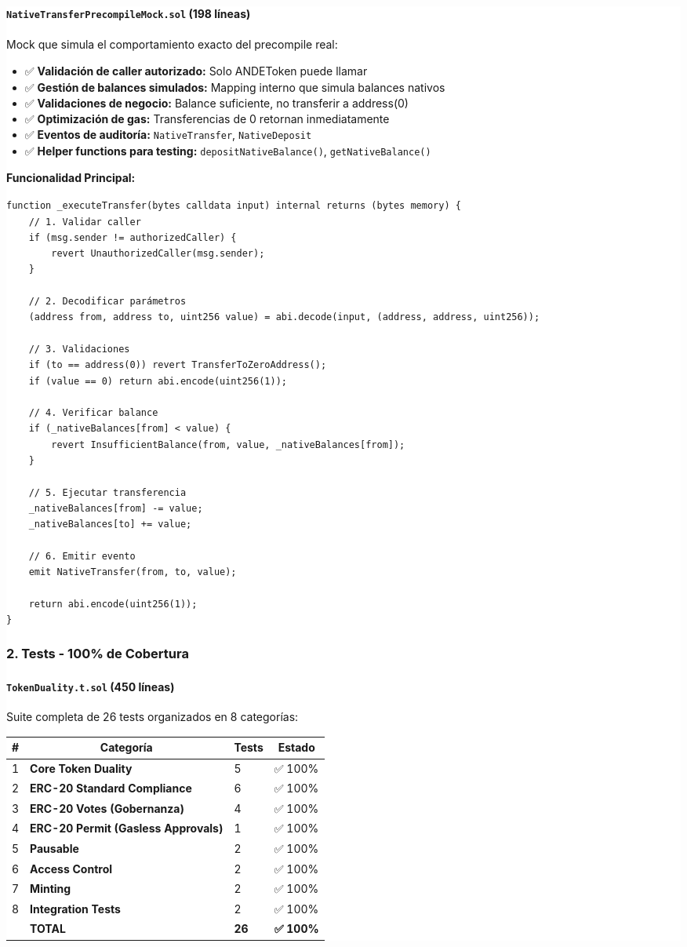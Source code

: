 #### `NativeTransferPrecompileMock.sol` (198 líneas)

Mock que simula el comportamiento exacto del precompile real:

- ✅ **Validación de caller autorizado:** Solo ANDEToken puede llamar
- ✅ **Gestión de balances simulados:** Mapping interno que simula balances nativos
- ✅ **Validaciones de negocio:** Balance suficiente, no transferir a address(0)
- ✅ **Optimización de gas:** Transferencias de 0 retornan inmediatamente
- ✅ **Eventos de auditoría:** `NativeTransfer`, `NativeDeposit`
- ✅ **Helper functions para testing:** `depositNativeBalance()`, `getNativeBalance()`

**Funcionalidad Principal:**
```solidity
function _executeTransfer(bytes calldata input) internal returns (bytes memory) {
    // 1. Validar caller
    if (msg.sender != authorizedCaller) {
        revert UnauthorizedCaller(msg.sender);
    }

    // 2. Decodificar parámetros
    (address from, address to, uint256 value) = abi.decode(input, (address, address, uint256));

    // 3. Validaciones
    if (to == address(0)) revert TransferToZeroAddress();
    if (value == 0) return abi.encode(uint256(1));

    // 4. Verificar balance
    if (_nativeBalances[from] < value) {
        revert InsufficientBalance(from, value, _nativeBalances[from]);
    }

    // 5. Ejecutar transferencia
    _nativeBalances[from] -= value;
    _nativeBalances[to] += value;

    // 6. Emitir evento
    emit NativeTransfer(from, to, value);

    return abi.encode(uint256(1));
}
```

### 2. **Tests - 100% de Cobertura**

#### `TokenDuality.t.sol` (450 líneas)

Suite completa de 26 tests organizados en 8 categorías:

| # | Categoría | Tests | Estado |
|---|-----------|-------|--------|
| 1 | **Core Token Duality** | 5 | ✅ 100% |
| 2 | **ERC-20 Standard Compliance** | 6 | ✅ 100% |
| 3 | **ERC-20 Votes (Gobernanza)** | 4 | ✅ 100% |
| 4 | **ERC-20 Permit (Gasless Approvals)** | 1 | ✅ 100% |
| 5 | **Pausable** | 2 | ✅ 100% |
| 6 | **Access Control** | 2 | ✅ 100% |
| 7 | **Minting** | 2 | ✅ 100% |
| 8 | **Integration Tests** | 2 | ✅ 100% |
| | **TOTAL** | **26** | **✅ 100%** |
